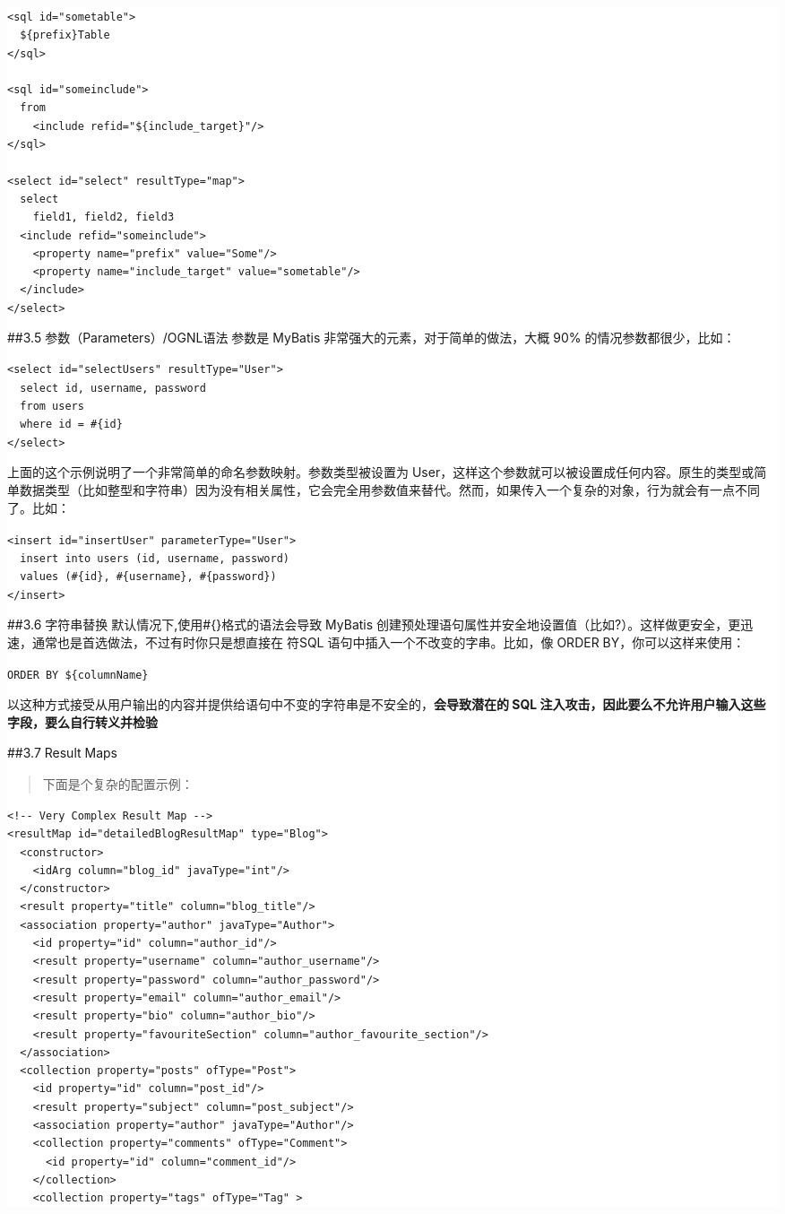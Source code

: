     <sql id="sometable">
      ${prefix}Table
    </sql>
    
    <sql id="someinclude">
      from
        <include refid="${include_target}"/>
    </sql>
    
    <select id="select" resultType="map">
      select
        field1, field2, field3
      <include refid="someinclude">
        <property name="prefix" value="Some"/>
        <property name="include_target" value="sometable"/>
      </include>
    </select>

##3.5 参数（Parameters）/OGNL语法
参数是 MyBatis 非常强大的元素，对于简单的做法，大概 90% 的情况参数都很少，比如：

    <select id="selectUsers" resultType="User">
      select id, username, password
      from users
      where id = #{id}
    </select>

上面的这个示例说明了一个非常简单的命名参数映射。参数类型被设置为 User，这样这个参数就可以被设置成任何内容。原生的类型或简单数据类型（比如整型和字符串）因为没有相关属性，它会完全用参数值来替代。然而，如果传入一个复杂的对象，行为就会有一点不同了。比如：

    <insert id="insertUser" parameterType="User">
      insert into users (id, username, password)
      values (#{id}, #{username}, #{password})
    </insert>

##3.6 字符串替换
默认情况下,使用#{}格式的语法会导致 MyBatis 创建预处理语句属性并安全地设置值（比如?）。这样做更安全，更迅速，通常也是首选做法，不过有时你只是想直接在 符SQL 语句中插入一个不改变的字串。比如，像 ORDER BY，你可以这样来使用：

    ORDER BY ${columnName}

以这种方式接受从用户输出的内容并提供给语句中不变的字符串是不安全的，**会导致潜在的 SQL 注入攻击，因此要么不允许用户输入这些字段，要么自行转义并检验**

##3.7 Result Maps

> 下面是个复杂的配置示例：

    <!-- Very Complex Result Map -->
    <resultMap id="detailedBlogResultMap" type="Blog">
      <constructor>
        <idArg column="blog_id" javaType="int"/>
      </constructor>
      <result property="title" column="blog_title"/>
      <association property="author" javaType="Author">
        <id property="id" column="author_id"/>
        <result property="username" column="author_username"/>
        <result property="password" column="author_password"/>
        <result property="email" column="author_email"/>
        <result property="bio" column="author_bio"/>
        <result property="favouriteSection" column="author_favourite_section"/>
      </association>
      <collection property="posts" ofType="Post">
        <id property="id" column="post_id"/>
        <result property="subject" column="post_subject"/>
        <association property="author" javaType="Author"/>
        <collection property="comments" ofType="Comment">
          <id property="id" column="comment_id"/>
        </collection>
        <collection property="tags" ofType="Tag" >
